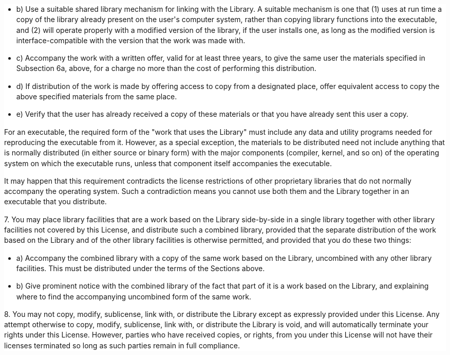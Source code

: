 -   b) Use a suitable shared library mechanism for linking with
    the Library. A suitable mechanism is one that (1) uses at run time a
    copy of the library already present on the user's computer system,
    rather than copying library functions into the executable, and (2)
    will operate properly with a modified version of the library, if the
    user installs one, as long as the modified version is
    interface-compatible with the version that the work was made with.

-   c) Accompany the work with a written offer, valid for at least three
    years, to give the same user the materials specified in Subsection
    6a, above, for a charge no more than the cost of performing
    this distribution.

-   d) If distribution of the work is made by offering access to copy
    from a designated place, offer equivalent access to copy the above
    specified materials from the same place.

-   e) Verify that the user has already received a copy of these
    materials or that you have already sent this user a copy.

For an executable, the required form of the "work that uses the Library"
must include any data and utility programs needed for reproducing the
executable from it. However, as a special exception, the materials to be
distributed need not include anything that is normally distributed (in
either source or binary form) with the major components (compiler,
kernel, and so on) of the operating system on which the executable runs,
unless that component itself accompanies the executable.

It may happen that this requirement contradicts the license restrictions
of other proprietary libraries that do not normally accompany the
operating system. Such a contradiction means you cannot use both them
and the Library together in an executable that you distribute.

7. You may place library facilities that are a work based on the Library
side-by-side in a single library together with other library facilities
not covered by this License, and distribute such a combined library,
provided that the separate distribution of the work based on the Library
and of the other library facilities is otherwise permitted, and provided
that you do these two things:

-   a) Accompany the combined library with a copy of the same work based
    on the Library, uncombined with any other library facilities. This
    must be distributed under the terms of the Sections above.

-   b) Give prominent notice with the combined library of the fact that
    part of it is a work based on the Library, and explaining where to
    find the accompanying uncombined form of the same work.

8. You may not copy, modify, sublicense, link with, or distribute the
Library except as expressly provided under this License. Any attempt
otherwise to copy, modify, sublicense, link with, or distribute the
Library is void, and will automatically terminate your rights under this
License. However, parties who have received copies, or rights, from you
under this License will not have their licenses terminated so long as
such parties remain in full compliance.
